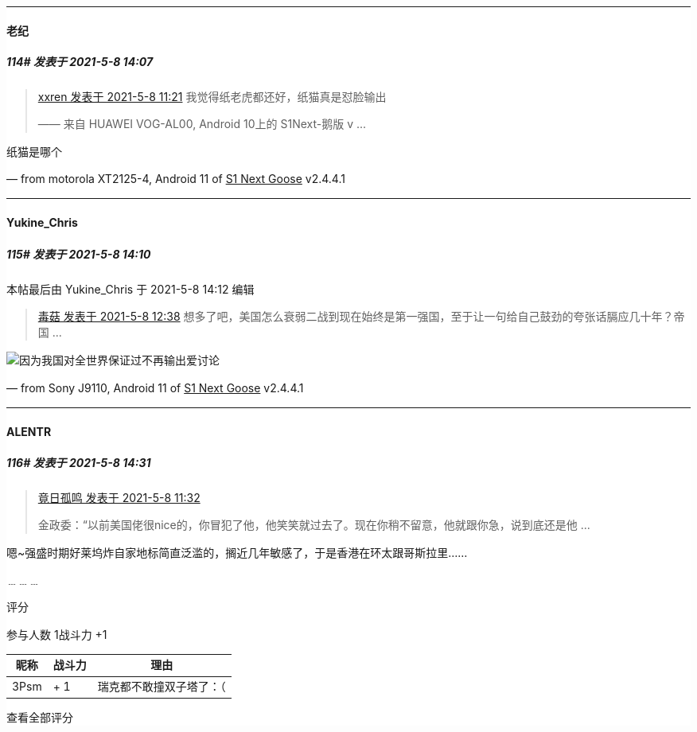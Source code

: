 
*****

####  老纪  
##### 114#       发表于 2021-5-8 14:07


<blockquote><a href="httphttps://bbs.saraba1st.com/2b/forum.php?mod=redirect&amp;goto=findpost&amp;pid=51178862&amp;ptid=2002927" target="_blank">xxren 发表于 2021-5-8 11:21</a>
我觉得纸老虎都还好，纸猫真是怼脸输出

—— 来自 HUAWEI VOG-AL00, Android 10上的 S1Next-鹅版 v ...</blockquote>
纸猫是哪个

— from motorola XT2125-4, Android 11 of [S1 Next Goose](https://pan.baidu.com/s/1mi43uRm) v2.4.4.1


*****

####  Yukine_Chris  
##### 115#       发表于 2021-5-8 14:10


 本帖最后由 Yukine_Chris 于 2021-5-8 14:12 编辑 
<blockquote><a href="httphttps://bbs.saraba1st.com/2b/forum.php?mod=redirect&amp;goto=findpost&amp;pid=51179780&amp;ptid=2002927" target="_blank">毒菇 发表于 2021-5-8 12:38</a>
想多了吧，美国怎么衰弱二战到现在始终是第一强国，至于让一句给自己鼓劲的夸张话膈应几十年？帝国 ...</blockquote>
<img src="https://static.saraba1st.com/image/smiley/face2017/066.png" referrerpolicy="no-referrer">因为我国对全世界保证过不再输出爱讨论

— from Sony J9110, Android 11 of [S1 Next Goose](https://pan.baidu.com/s/1mi43uRm) v2.4.4.1


*****

####  ALENTR  
##### 116#       发表于 2021-5-8 14:31


<blockquote><a href="httphttps://bbs.saraba1st.com/2b/forum.php?mod=redirect&amp;goto=findpost&amp;pid=51179006&amp;ptid=2002927" target="_blank">竟日孤鸣 发表于 2021-5-8 11:32</a>

金政委：“以前美国佬很nice的，你冒犯了他，他笑笑就过去了。现在你稍不留意，他就跟你急，说到底还是他 ...</blockquote>
嗯~强盛时期好莱坞炸自家地标简直泛滥的，搁近几年敏感了，于是香港在环太跟哥斯拉里……


﹍﹍﹍

评分


 参与人数 1战斗力 +1

|昵称|战斗力|理由|
|----|---|---|
| 3Psm| + 1|瑞克都不敢撞双子塔了：（|


查看全部评分
